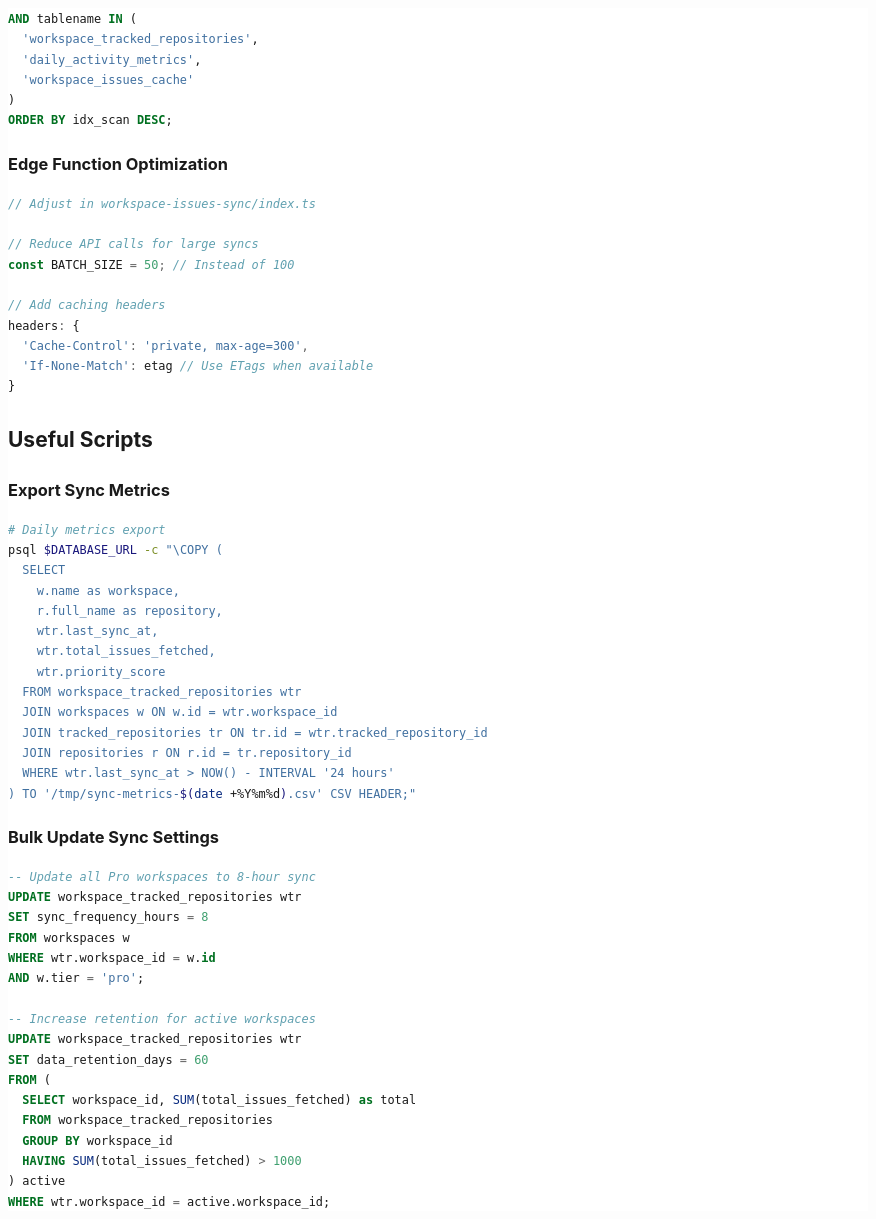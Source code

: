 ```sql
AND tablename IN (
  'workspace_tracked_repositories',
  'daily_activity_metrics',
  'workspace_issues_cache'
)
ORDER BY idx_scan DESC;
```

### Edge Function Optimization

```typescript
// Adjust in workspace-issues-sync/index.ts

// Reduce API calls for large syncs
const BATCH_SIZE = 50; // Instead of 100

// Add caching headers
headers: {
  'Cache-Control': 'private, max-age=300',
  'If-None-Match': etag // Use ETags when available
}
```

## Useful Scripts

### Export Sync Metrics

```bash
# Daily metrics export
psql $DATABASE_URL -c "\COPY (
  SELECT 
    w.name as workspace,
    r.full_name as repository,
    wtr.last_sync_at,
    wtr.total_issues_fetched,
    wtr.priority_score
  FROM workspace_tracked_repositories wtr
  JOIN workspaces w ON w.id = wtr.workspace_id
  JOIN tracked_repositories tr ON tr.id = wtr.tracked_repository_id
  JOIN repositories r ON r.id = tr.repository_id
  WHERE wtr.last_sync_at > NOW() - INTERVAL '24 hours'
) TO '/tmp/sync-metrics-$(date +%Y%m%d).csv' CSV HEADER;"
```

### Bulk Update Sync Settings

```sql
-- Update all Pro workspaces to 8-hour sync
UPDATE workspace_tracked_repositories wtr
SET sync_frequency_hours = 8
FROM workspaces w
WHERE wtr.workspace_id = w.id
AND w.tier = 'pro';

-- Increase retention for active workspaces
UPDATE workspace_tracked_repositories wtr
SET data_retention_days = 60
FROM (
  SELECT workspace_id, SUM(total_issues_fetched) as total
  FROM workspace_tracked_repositories
  GROUP BY workspace_id
  HAVING SUM(total_issues_fetched) > 1000
) active
WHERE wtr.workspace_id = active.workspace_id;
```